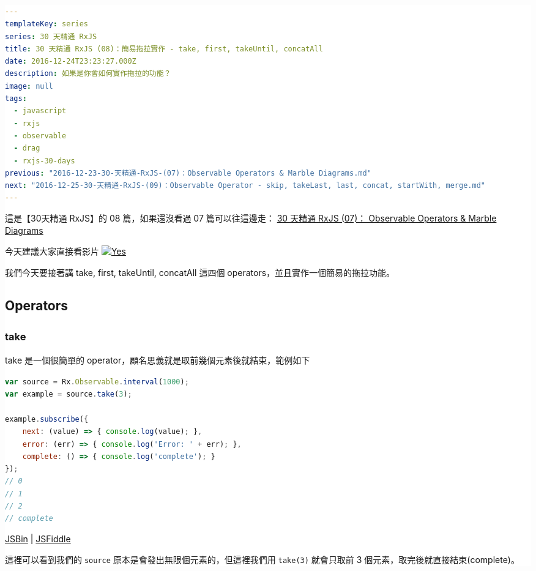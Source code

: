 ```yaml
---
templateKey: series
series: 30 天精通 RxJS
title: 30 天精通 RxJS (08)：簡易拖拉實作 - take, first, takeUntil, concatAll
date: 2016-12-24T23:23:27.000Z
description: 如果是你會如何實作拖拉的功能？
image: null
tags:
  - javascript
  - rxjs
  - observable
  - drag
  - rxjs-30-days
previous: "2016-12-23-30-天精通-RxJS-(07)：Observable Operators & Marble Diagrams.md"
next: "2016-12-25-30-天精通-RxJS-(09)：Observable Operator - skip, takeLast, last, concat, startWith, merge.md"
---
```


這是【30天精通 RxJS】的 08 篇，如果還沒看過 07 篇可以往這邊走：
[30 天精通 RxJS (07)： Observable Operators & Marble Diagrams](http://ithelp.ithome.com.tw/articles/10187248)

今天建議大家直接看影片
[![Yes](https://img.youtube.com/vi/bgi3Uaab1ok/0.jpg)](https://www.youtube.com/watch?v=bgi3Uaab1ok)

我們今天要接著講 take, first, takeUntil, concatAll 這四個 operators，並且實作一個簡易的拖拉功能。

Operators
------

### take

take 是一個很簡單的 operator，顧名思義就是取前幾個元素後就結束，範例如下

```javascript
var source = Rx.Observable.interval(1000);
var example = source.take(3);

example.subscribe({
    next: (value) => { console.log(value); },
    error: (err) => { console.log('Error: ' + err); },
    complete: () => { console.log('complete'); }
});
// 0
// 1
// 2
// complete
```
[JSBin](https://jsbin.com/jogesut/3/edit?js,console) | [JSFiddle](https://jsfiddle.net/s6323859/ckyjuuva/1/)

這裡可以看到我們的 `source` 原本是會發出無限個元素的，但這裡我們用 `take(3)` 就會只取前 3 個元素，取完後就直接結束(complete)。

